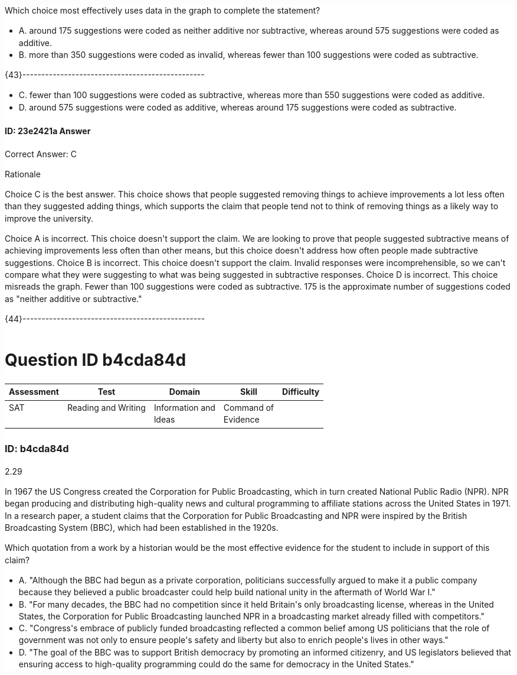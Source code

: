 Which choice most effectively uses data in the graph to complete the statement?

- A. around 175 suggestions were coded as neither additive nor subtractive, whereas around 575 suggestions were coded as additive.
- B. more than 350 suggestions were coded as invalid, whereas fewer than 100 suggestions were coded as subtractive.

{43}------------------------------------------------

- C. fewer than 100 suggestions were coded as subtractive, whereas more than 550 suggestions were coded as additive.
- D. around 575 suggestions were coded as additive, whereas around 175 suggestions were coded as subtractive.

#### ID: 23e2421a Answer

Correct Answer: C

Rationale

Choice C is the best answer. This choice shows that people suggested removing things to achieve improvements a lot less often than they suggested adding things, which supports the claim that people tend not to think of removing things as a likely way to improve the university.

Choice A is incorrect. This choice doesn't support the claim. We are looking to prove that people suggested subtractive means of achieving improvements less often than other means, but this choice doesn't address how often people made subtractive suggestions. Choice B is incorrect. This choice doesn't support the claim. Invalid responses were incomprehensible, so we can't compare what they were suggesting to what was being suggested in subtractive responses. Choice D is incorrect. This choice misreads the graph. Fewer than 100 suggestions were coded as subtractive. 175 is the approximate number of suggestions coded as "neither additive or subtractive."

{44}------------------------------------------------

# Question ID b4cda84d

| Assessment | Test                | Domain                   | Skill                  | Difficulty |
|------------|---------------------|--------------------------|------------------------|------------|
| SAT        | Reading and Writing | Information and<br>ldeas | Command of<br>Evidence |            |

### ID: b4cda84d

2.29

In 1967 the US Congress created the Corporation for Public Broadcasting, which in turn created National Public Radio (NPR). NPR began producing and distributing high-quality news and cultural programming to affiliate stations across the United States in 1971. In a research paper, a student claims that the Corporation for Public Broadcasting and NPR were inspired by the British Broadcasting System (BBC), which had been established in the 1920s.

Which quotation from a work by a historian would be the most effective evidence for the student to include in support of this claim?

- A. "Although the BBC had begun as a private corporation, politicians successfully argued to make it a public company because they believed a public broadcaster could help build national unity in the aftermath of World War I."
- B. "For many decades, the BBC had no competition since it held Britain's only broadcasting license, whereas in the United States, the Corporation for Public Broadcasting launched NPR in a broadcasting market already filled with competitors."
- C. "Congress's embrace of publicly funded broadcasting reflected a common belief among US politicians that the role of government was not only to ensure people's safety and liberty but also to enrich people's lives in other ways."
- D. "The goal of the BBC was to support British democracy by promoting an informed citizenry, and US legislators believed that ensuring access to high-quality programming could do the same for democracy in the United States."
